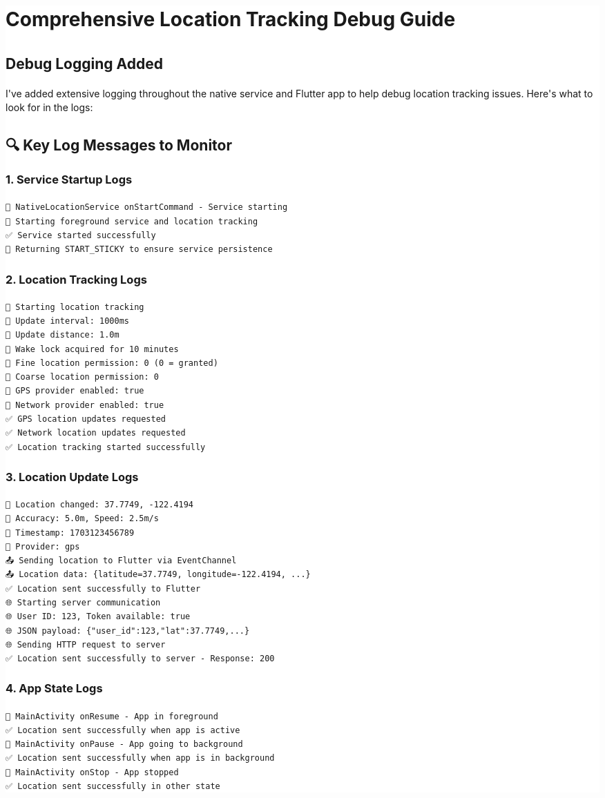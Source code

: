 # Comprehensive Location Tracking Debug Guide

## Debug Logging Added

I've added extensive logging throughout the native service and Flutter app to help debug location tracking issues. Here's what to look for in the logs:

## 🔍 **Key Log Messages to Monitor**

### **1. Service Startup Logs**
```
🚀 NativeLocationService onStartCommand - Service starting
🚀 Starting foreground service and location tracking
✅ Service started successfully
🚀 Returning START_STICKY to ensure service persistence
```

### **2. Location Tracking Logs**
```
📍 Starting location tracking
📍 Update interval: 1000ms
📍 Update distance: 1.0m
🔋 Wake lock acquired for 10 minutes
🔐 Fine location permission: 0 (0 = granted)
🔐 Coarse location permission: 0
📍 GPS provider enabled: true
📍 Network provider enabled: true
✅ GPS location updates requested
✅ Network location updates requested
✅ Location tracking started successfully
```

### **3. Location Update Logs**
```
📍 Location changed: 37.7749, -122.4194
📍 Accuracy: 5.0m, Speed: 2.5m/s
📍 Timestamp: 1703123456789
📍 Provider: gps
📤 Sending location to Flutter via EventChannel
📤 Location data: {latitude=37.7749, longitude=-122.4194, ...}
✅ Location sent successfully to Flutter
🌐 Starting server communication
🌐 User ID: 123, Token available: true
🌐 JSON payload: {"user_id":123,"lat":37.7749,...}
🌐 Sending HTTP request to server
✅ Location sent successfully to server - Response: 200
```

### **4. App State Logs**
```
📱 MainActivity onResume - App in foreground
✅ Location sent successfully when app is active
📱 MainActivity onPause - App going to background
✅ Location sent successfully when app is in background
📱 MainActivity onStop - App stopped
✅ Location sent successfully in other state
```
